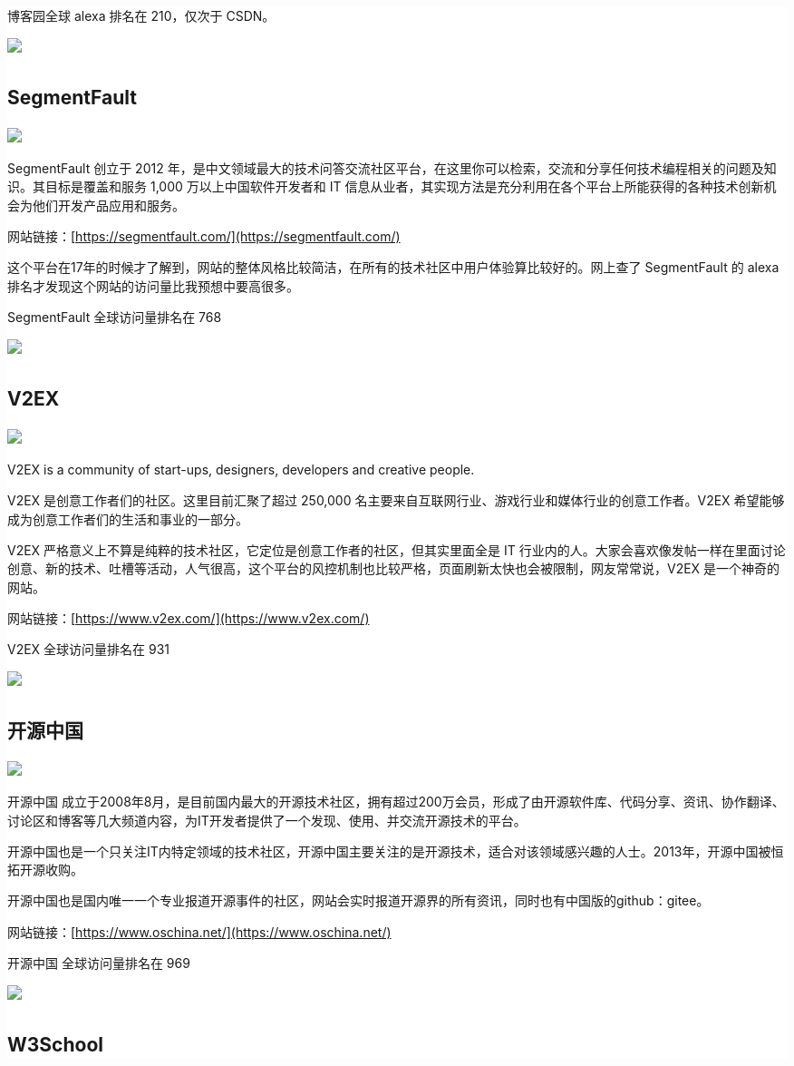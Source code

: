博客园全球 alexa 排名在 210，仅次于 CSDN。

![](https://www.itmind.net/assets/images/2018/it/cnblogs_alexa.png)

## SegmentFault

![](https://www.itmind.net/assets/images/2018/it/sf.png)

SegmentFault 创立于 2012 年，是中文领域最大的技术问答交流社区平台，在这里你可以检索，交流和分享任何技术编程相关的问题及知识。其目标是覆盖和服务 1,000 万以上中国软件开发者和 IT 信息从业者，其实现方法是充分利用在各个平台上所能获得的各种技术创新机会为他们开发产品应用和服务。

网站链接：[https://segmentfault.com/](https://segmentfault.com/)

这个平台在17年的时候才了解到，网站的整体风格比较简洁，在所有的技术社区中用户体验算比较好的。网上查了 SegmentFault 的 alexa 排名才发现这个网站的访问量比我预想中要高很多。

SegmentFault 全球访问量排名在 768

![](https://www.itmind.net/assets/images/2018/it/sf_alexa.png)

## V2EX

![](https://www.itmind.net/assets/images/2018/it/v2ex.png)

V2EX is a community of start-ups, designers, developers and creative people. 

V2EX 是创意工作者们的社区。这里目前汇聚了超过 250,000 名主要来自互联网行业、游戏行业和媒体行业的创意工作者。V2EX 希望能够成为创意工作者们的生活和事业的一部分。 

V2EX 严格意义上不算是纯粹的技术社区，它定位是创意工作者的社区，但其实里面全是 IT 行业内的人。大家会喜欢像发帖一样在里面讨论创意、新的技术、吐槽等活动，人气很高，这个平台的风控机制也比较严格，页面刷新太快也会被限制，网友常常说，V2EX 是一个神奇的网站。

网站链接：[https://www.v2ex.com/](https://www.v2ex.com/)

V2EX 全球访问量排名在 931

![](https://www.itmind.net/assets/images/2018/it/v2ex_alexa.png)

## 开源中国

![](https://www.itmind.net/assets/images/2018/it/oschina.png)

开源中国 成立于2008年8月，是目前国内最大的开源技术社区，拥有超过200万会员，形成了由开源软件库、代码分享、资讯、协作翻译、讨论区和博客等几大频道内容，为IT开发者提供了一个发现、使用、并交流开源技术的平台。

开源中国也是一个只关注IT内特定领域的技术社区，开源中国主要关注的是开源技术，适合对该领域感兴趣的人士。2013年，开源中国被恒拓开源收购。

开源中国也是国内唯一一个专业报道开源事件的社区，网站会实时报道开源界的所有资讯，同时也有中国版的github：gitee。

网站链接：[https://www.oschina.net/](https://www.oschina.net/)

开源中国 全球访问量排名在 969

![](https://www.itmind.net/assets/images/2018/it/oschina_alexa.png)

## W3School

